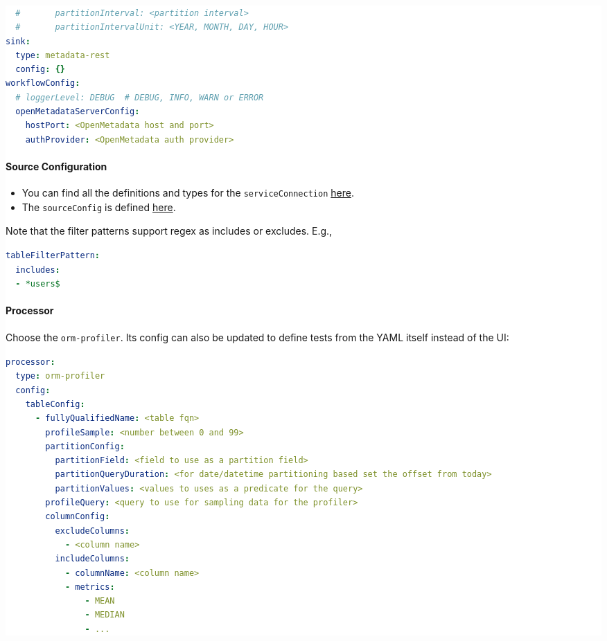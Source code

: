 ```yaml
  #       partitionInterval: <partition interval>
  #       partitionIntervalUnit: <YEAR, MONTH, DAY, HOUR>
sink:
  type: metadata-rest
  config: {}
workflowConfig:
  # loggerLevel: DEBUG  # DEBUG, INFO, WARN or ERROR
  openMetadataServerConfig:
    hostPort: <OpenMetadata host and port>
    authProvider: <OpenMetadata auth provider>
```

#### Source Configuration

- You can find all the definitions and types for the `serviceConnection` [here](https://github.com/open-metadata/OpenMetadata/blob/main/openmetadata-spec/src/main/resources/json/schema/entity/services/connections/database/trinoConnection.json).
- The `sourceConfig` is defined [here](https://github.com/open-metadata/OpenMetadata/blob/main/openmetadata-spec/src/main/resources/json/schema/metadataIngestion/databaseServiceProfilerPipeline.json).

Note that the filter patterns support regex as includes or excludes. E.g.,

```yaml
tableFilterPattern:
  includes:
  - *users$
```

#### Processor

Choose the `orm-profiler`. Its config can also be updated to define tests from the YAML itself instead of the UI:

```yaml
processor:
  type: orm-profiler
  config:
    tableConfig:
      - fullyQualifiedName: <table fqn>
        profileSample: <number between 0 and 99>
        partitionConfig:
          partitionField: <field to use as a partition field>
          partitionQueryDuration: <for date/datetime partitioning based set the offset from today>
          partitionValues: <values to uses as a predicate for the query>
        profileQuery: <query to use for sampling data for the profiler>
        columnConfig:
          excludeColumns:
            - <column name>
          includeColumns:
            - columnName: <column name>
            - metrics:
                - MEAN
                - MEDIAN
                - ...
```
